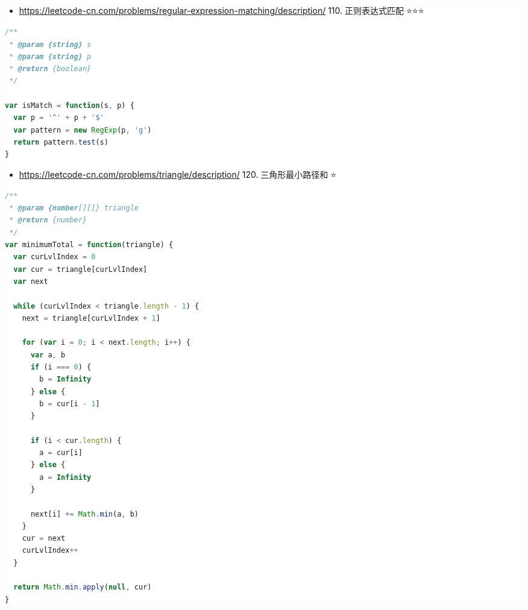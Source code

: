 - https://leetcode-cn.com/problems/regular-expression-matching/description/ 110. 正则表达式匹配 ⭐⭐⭐

```js
/**
 * @param {string} s
 * @param {string} p
 * @return {boolean}
 */

var isMatch = function(s, p) {
  var p = '^' + p + '$'
  var pattern = new RegExp(p, 'g')
  return pattern.test(s)
}
```

- https://leetcode-cn.com/problems/triangle/description/ 120. 三角形最小路径和 ⭐

```js
/**
 * @param {number[][]} triangle
 * @return {number}
 */
var minimumTotal = function(triangle) {
  var curLvlIndex = 0
  var cur = triangle[curLvlIndex]
  var next

  while (curLvlIndex < triangle.length - 1) {
    next = triangle[curLvlIndex + 1]

    for (var i = 0; i < next.length; i++) {
      var a, b
      if (i === 0) {
        b = Infinity
      } else {
        b = cur[i - 1]
      }

      if (i < cur.length) {
        a = cur[i]
      } else {
        a = Infinity
      }

      next[i] += Math.min(a, b)
    }
    cur = next
    curLvlIndex++
  }

  return Math.min.apply(null, cur)
}
```

